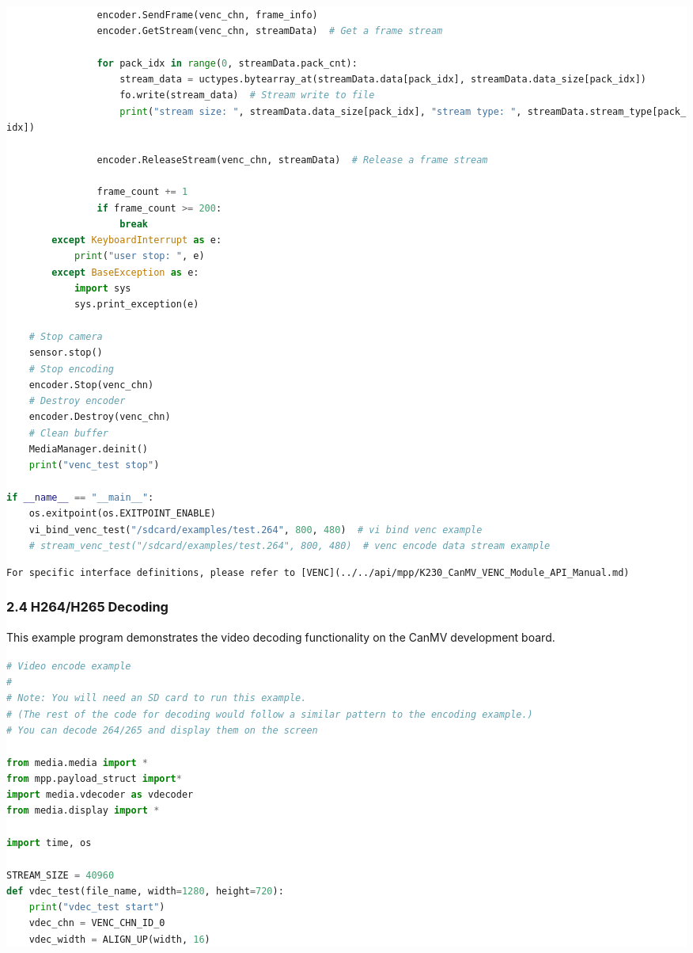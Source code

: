```python
                encoder.SendFrame(venc_chn, frame_info)
                encoder.GetStream(venc_chn, streamData)  # Get a frame stream

                for pack_idx in range(0, streamData.pack_cnt):
                    stream_data = uctypes.bytearray_at(streamData.data[pack_idx], streamData.data_size[pack_idx])
                    fo.write(stream_data)  # Stream write to file
                    print("stream size: ", streamData.data_size[pack_idx], "stream type: ", streamData.stream_type[pack_idx])

                encoder.ReleaseStream(venc_chn, streamData)  # Release a frame stream

                frame_count += 1
                if frame_count >= 200:
                    break
        except KeyboardInterrupt as e:
            print("user stop: ", e)
        except BaseException as e:
            import sys
            sys.print_exception(e)

    # Stop camera
    sensor.stop()
    # Stop encoding
    encoder.Stop(venc_chn)
    # Destroy encoder
    encoder.Destroy(venc_chn)
    # Clean buffer
    MediaManager.deinit()
    print("venc_test stop")

if __name__ == "__main__":
    os.exitpoint(os.EXITPOINT_ENABLE)
    vi_bind_venc_test("/sdcard/examples/test.264", 800, 480)  # vi bind venc example
    # stream_venc_test("/sdcard/examples/test.264", 800, 480)  # venc encode data stream example
```

```{admonition} Tip
For specific interface definitions, please refer to [VENC](../../api/mpp/K230_CanMV_VENC_Module_API_Manual.md)
```

### 2.4 H264/H265 Decoding

This example program demonstrates the video decoding functionality on the CanMV development board.

```python
# Video encode example
#
# Note: You will need an SD card to run this example.
# (The rest of the code for decoding would follow a similar pattern to the encoding example.)
# You can decode 264/265 and display them on the screen

from media.media import *
from mpp.payload_struct import*
import media.vdecoder as vdecoder
from media.display import *

import time, os

STREAM_SIZE = 40960
def vdec_test(file_name, width=1280, height=720):
    print("vdec_test start")
    vdec_chn = VENC_CHN_ID_0
    vdec_width = ALIGN_UP(width, 16)
```